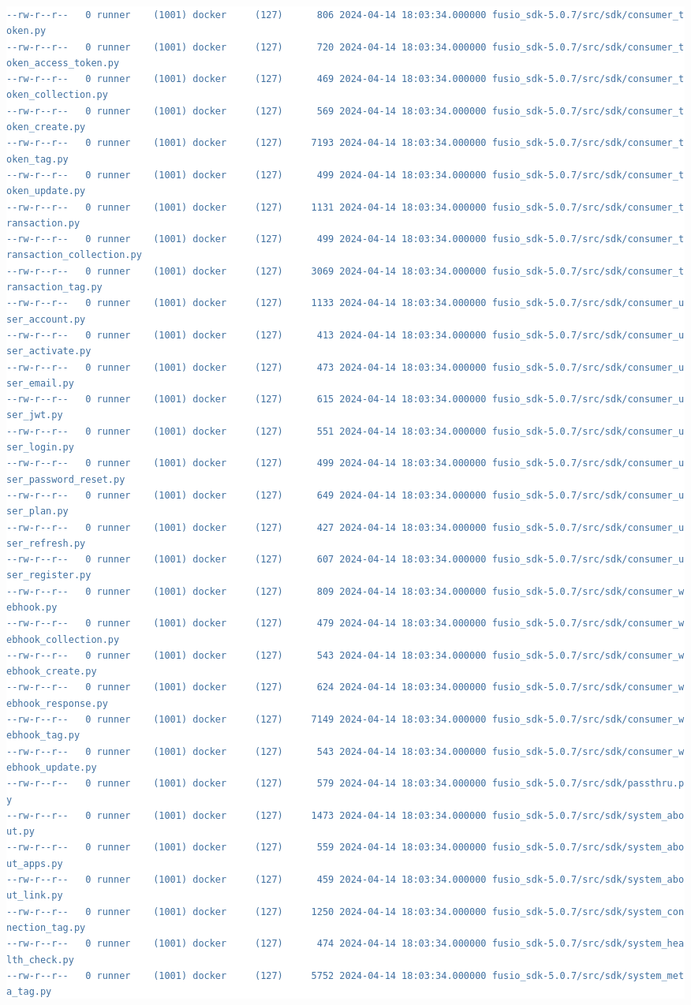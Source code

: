 ```diff
--rw-r--r--   0 runner    (1001) docker     (127)      806 2024-04-14 18:03:34.000000 fusio_sdk-5.0.7/src/sdk/consumer_token.py
--rw-r--r--   0 runner    (1001) docker     (127)      720 2024-04-14 18:03:34.000000 fusio_sdk-5.0.7/src/sdk/consumer_token_access_token.py
--rw-r--r--   0 runner    (1001) docker     (127)      469 2024-04-14 18:03:34.000000 fusio_sdk-5.0.7/src/sdk/consumer_token_collection.py
--rw-r--r--   0 runner    (1001) docker     (127)      569 2024-04-14 18:03:34.000000 fusio_sdk-5.0.7/src/sdk/consumer_token_create.py
--rw-r--r--   0 runner    (1001) docker     (127)     7193 2024-04-14 18:03:34.000000 fusio_sdk-5.0.7/src/sdk/consumer_token_tag.py
--rw-r--r--   0 runner    (1001) docker     (127)      499 2024-04-14 18:03:34.000000 fusio_sdk-5.0.7/src/sdk/consumer_token_update.py
--rw-r--r--   0 runner    (1001) docker     (127)     1131 2024-04-14 18:03:34.000000 fusio_sdk-5.0.7/src/sdk/consumer_transaction.py
--rw-r--r--   0 runner    (1001) docker     (127)      499 2024-04-14 18:03:34.000000 fusio_sdk-5.0.7/src/sdk/consumer_transaction_collection.py
--rw-r--r--   0 runner    (1001) docker     (127)     3069 2024-04-14 18:03:34.000000 fusio_sdk-5.0.7/src/sdk/consumer_transaction_tag.py
--rw-r--r--   0 runner    (1001) docker     (127)     1133 2024-04-14 18:03:34.000000 fusio_sdk-5.0.7/src/sdk/consumer_user_account.py
--rw-r--r--   0 runner    (1001) docker     (127)      413 2024-04-14 18:03:34.000000 fusio_sdk-5.0.7/src/sdk/consumer_user_activate.py
--rw-r--r--   0 runner    (1001) docker     (127)      473 2024-04-14 18:03:34.000000 fusio_sdk-5.0.7/src/sdk/consumer_user_email.py
--rw-r--r--   0 runner    (1001) docker     (127)      615 2024-04-14 18:03:34.000000 fusio_sdk-5.0.7/src/sdk/consumer_user_jwt.py
--rw-r--r--   0 runner    (1001) docker     (127)      551 2024-04-14 18:03:34.000000 fusio_sdk-5.0.7/src/sdk/consumer_user_login.py
--rw-r--r--   0 runner    (1001) docker     (127)      499 2024-04-14 18:03:34.000000 fusio_sdk-5.0.7/src/sdk/consumer_user_password_reset.py
--rw-r--r--   0 runner    (1001) docker     (127)      649 2024-04-14 18:03:34.000000 fusio_sdk-5.0.7/src/sdk/consumer_user_plan.py
--rw-r--r--   0 runner    (1001) docker     (127)      427 2024-04-14 18:03:34.000000 fusio_sdk-5.0.7/src/sdk/consumer_user_refresh.py
--rw-r--r--   0 runner    (1001) docker     (127)      607 2024-04-14 18:03:34.000000 fusio_sdk-5.0.7/src/sdk/consumer_user_register.py
--rw-r--r--   0 runner    (1001) docker     (127)      809 2024-04-14 18:03:34.000000 fusio_sdk-5.0.7/src/sdk/consumer_webhook.py
--rw-r--r--   0 runner    (1001) docker     (127)      479 2024-04-14 18:03:34.000000 fusio_sdk-5.0.7/src/sdk/consumer_webhook_collection.py
--rw-r--r--   0 runner    (1001) docker     (127)      543 2024-04-14 18:03:34.000000 fusio_sdk-5.0.7/src/sdk/consumer_webhook_create.py
--rw-r--r--   0 runner    (1001) docker     (127)      624 2024-04-14 18:03:34.000000 fusio_sdk-5.0.7/src/sdk/consumer_webhook_response.py
--rw-r--r--   0 runner    (1001) docker     (127)     7149 2024-04-14 18:03:34.000000 fusio_sdk-5.0.7/src/sdk/consumer_webhook_tag.py
--rw-r--r--   0 runner    (1001) docker     (127)      543 2024-04-14 18:03:34.000000 fusio_sdk-5.0.7/src/sdk/consumer_webhook_update.py
--rw-r--r--   0 runner    (1001) docker     (127)      579 2024-04-14 18:03:34.000000 fusio_sdk-5.0.7/src/sdk/passthru.py
--rw-r--r--   0 runner    (1001) docker     (127)     1473 2024-04-14 18:03:34.000000 fusio_sdk-5.0.7/src/sdk/system_about.py
--rw-r--r--   0 runner    (1001) docker     (127)      559 2024-04-14 18:03:34.000000 fusio_sdk-5.0.7/src/sdk/system_about_apps.py
--rw-r--r--   0 runner    (1001) docker     (127)      459 2024-04-14 18:03:34.000000 fusio_sdk-5.0.7/src/sdk/system_about_link.py
--rw-r--r--   0 runner    (1001) docker     (127)     1250 2024-04-14 18:03:34.000000 fusio_sdk-5.0.7/src/sdk/system_connection_tag.py
--rw-r--r--   0 runner    (1001) docker     (127)      474 2024-04-14 18:03:34.000000 fusio_sdk-5.0.7/src/sdk/system_health_check.py
--rw-r--r--   0 runner    (1001) docker     (127)     5752 2024-04-14 18:03:34.000000 fusio_sdk-5.0.7/src/sdk/system_meta_tag.py
```